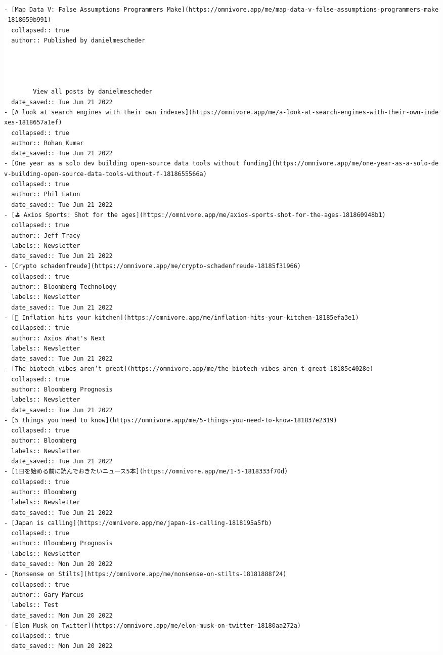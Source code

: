 	- [Map Data V: False Assumptions Programmers Make](https://omnivore.app/me/map-data-v-false-assumptions-programmers-make-1818659b991)
	  collapsed:: true
	  author:: Published by danielmescheder
	  
	  
	  
	  				
	  		View all posts by danielmescheder
	  date_saved:: Tue Jun 21 2022
	- [A look at search engines with their own indexes](https://omnivore.app/me/a-look-at-search-engines-with-their-own-indexes-1818657a1ef)
	  collapsed:: true
	  author:: Rohan Kumar
	  date_saved:: Tue Jun 21 2022
	- [One year as a solo dev building open-source data tools without funding](https://omnivore.app/me/one-year-as-a-solo-dev-building-open-source-data-tools-without-f-1818655566a)
	  collapsed:: true
	  author:: Phil Eaton
	  date_saved:: Tue Jun 21 2022
	- [⛳️ Axios Sports: Shot for the ages](https://omnivore.app/me/axios-sports-shot-for-the-ages-181860948b1)
	  collapsed:: true
	  author:: Jeff Tracy
	  labels:: Newsletter
	  date_saved:: Tue Jun 21 2022
	- [Crypto schadenfreude](https://omnivore.app/me/crypto-schadenfreude-18185f31966)
	  collapsed:: true
	  author:: Bloomberg Technology
	  labels:: Newsletter
	  date_saved:: Tue Jun 21 2022
	- [🍝 Inflation hits your kitchen](https://omnivore.app/me/inflation-hits-your-kitchen-18185efa3e1)
	  collapsed:: true
	  author:: Axios What's Next
	  labels:: Newsletter
	  date_saved:: Tue Jun 21 2022
	- [The biotech vibes aren’t great](https://omnivore.app/me/the-biotech-vibes-aren-t-great-18185c4028e)
	  collapsed:: true
	  author:: Bloomberg Prognosis
	  labels:: Newsletter
	  date_saved:: Tue Jun 21 2022
	- [5 things you need to know](https://omnivore.app/me/5-things-you-need-to-know-181837e2319)
	  collapsed:: true
	  author:: Bloomberg
	  labels:: Newsletter
	  date_saved:: Tue Jun 21 2022
	- [1日を始める前に読んでおきたいニュース5本](https://omnivore.app/me/1-5-1818333f70d)
	  collapsed:: true
	  author:: Bloomberg
	  labels:: Newsletter
	  date_saved:: Tue Jun 21 2022
	- [Japan is calling](https://omnivore.app/me/japan-is-calling-1818195a5fb)
	  collapsed:: true
	  author:: Bloomberg Prognosis
	  labels:: Newsletter
	  date_saved:: Mon Jun 20 2022
	- [Nonsense on Stilts](https://omnivore.app/me/nonsense-on-stilts-18181888f24)
	  collapsed:: true
	  author:: Gary Marcus
	  labels:: Test
	  date_saved:: Mon Jun 20 2022
	- [Elon Musk on Twitter](https://omnivore.app/me/elon-musk-on-twitter-18180aa272a)
	  collapsed:: true
	  date_saved:: Mon Jun 20 2022